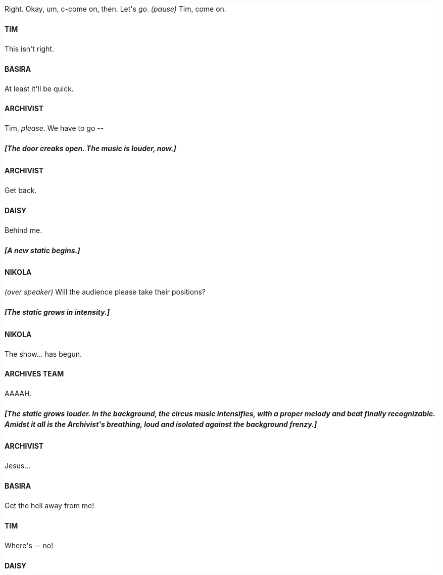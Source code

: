 Right. Okay, um, c-come on, then. Let's *go*. _(pause)_ Tim, come on.

#### TIM

This isn't right.

#### BASIRA

At least it'll be quick.

#### ARCHIVIST

Tim, *please*. We have to go --

##### [The door creaks open. The music is louder, now.]

#### ARCHIVIST

Get back.

#### DAISY

Behind me.

##### [A new static begins.]

#### NIKOLA

_(over speaker)_ Will the audience please take their positions?

##### [The static grows in intensity.]

#### NIKOLA

The show... has begun.

#### ARCHIVES TEAM

AAAAH.

##### [The static grows louder. In the background, the circus music intensifies, with a proper melody and beat finally recognizable. Amidst it all is the Archivist's breathing, loud and isolated against the background frenzy.]

#### ARCHIVIST

Jesus...

#### BASIRA

Get the hell away from me!

#### TIM

Where's -- no!

#### DAISY
